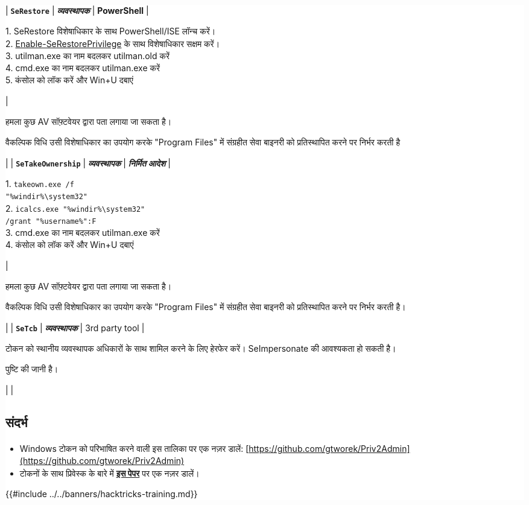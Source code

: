 | **`SeRestore`**            | _**व्यवस्थापक**_ | **PowerShell**          | <p>1. SeRestore विशेषाधिकार के साथ PowerShell/ISE लॉन्च करें।<br>2. <a href="https://github.com/gtworek/PSBits/blob/master/Misc/EnableSeRestorePrivilege.ps1">Enable-SeRestorePrivilege</a> के साथ विशेषाधिकार सक्षम करें।<br>3. utilman.exe का नाम बदलकर utilman.old करें<br>4. cmd.exe का नाम बदलकर utilman.exe करें<br>5. कंसोल को लॉक करें और Win+U दबाएं</p> | <p>हमला कुछ AV सॉफ़्टवेयर द्वारा पता लगाया जा सकता है।</p><p>वैकल्पिक विधि उसी विशेषाधिकार का उपयोग करके "Program Files" में संग्रहीत सेवा बाइनरी को प्रतिस्थापित करने पर निर्भर करती है</p>                                                                                                                                                            |
| **`SeTakeOwnership`**      | _**व्यवस्थापक**_ | _**निर्मित आदेश**_ | <p>1. <code>takeown.exe /f "%windir%\system32"</code><br>2. <code>icalcs.exe "%windir%\system32" /grant "%username%":F</code><br>3. cmd.exe का नाम बदलकर utilman.exe करें<br>4. कंसोल को लॉक करें और Win+U दबाएं</p>                                                                                                                                       | <p>हमला कुछ AV सॉफ़्टवेयर द्वारा पता लगाया जा सकता है।</p><p>वैकल्पिक विधि उसी विशेषाधिकार का उपयोग करके "Program Files" में संग्रहीत सेवा बाइनरी को प्रतिस्थापित करने पर निर्भर करती है।</p>                                                                                                                                                           |
| **`SeTcb`**                | _**व्यवस्थापक**_ | 3rd party tool          | <p>टोकन को स्थानीय व्यवस्थापक अधिकारों के साथ शामिल करने के लिए हेरफेर करें। SeImpersonate की आवश्यकता हो सकती है।<br><p>पुष्टि की जानी है।</p>                                                                                                                                                                                                                                     |                                                                                                                                                                                                                                                                                                                                |

## संदर्भ

- Windows टोकन को परिभाषित करने वाली इस तालिका पर एक नज़र डालें: [https://github.com/gtworek/Priv2Admin](https://github.com/gtworek/Priv2Admin)
- टोकनों के साथ प्रिवेस्क के बारे में [**इस पेपर**](https://github.com/hatRiot/token-priv/blob/master/abusing_token_eop_1.0.txt) पर एक नज़र डालें।

{{#include ../../banners/hacktricks-training.md}}
